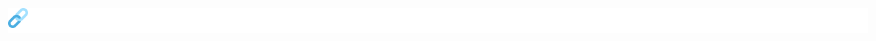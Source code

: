 [<img src="/images/link_icon.png" width="20" >](https://link.springer.com/chapter/10.1007/978-3-642-35155-6_24)